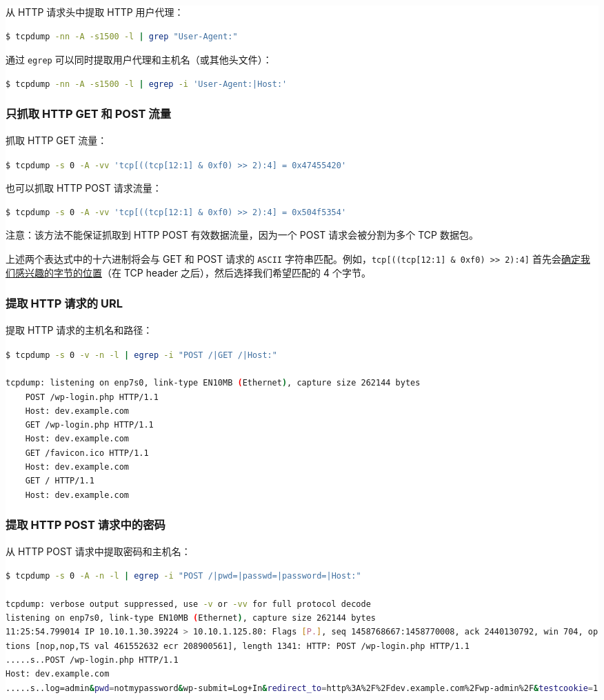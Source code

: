 从 HTTP 请求头中提取 HTTP 用户代理：

```bash
$ tcpdump -nn -A -s1500 -l | grep "User-Agent:"
```

通过 `egrep` 可以同时提取用户代理和主机名（或其他头文件）：

```bash
$ tcpdump -nn -A -s1500 -l | egrep -i 'User-Agent:|Host:'
```

### 只抓取 HTTP GET 和 POST 流量

抓取 HTTP GET 流量：

```bash
$ tcpdump -s 0 -A -vv 'tcp[((tcp[12:1] & 0xf0) >> 2):4] = 0x47455420'
```

也可以抓取 HTTP POST 请求流量：

```bash
$ tcpdump -s 0 -A -vv 'tcp[((tcp[12:1] & 0xf0) >> 2):4] = 0x504f5354'
```

注意：该方法不能保证抓取到 HTTP POST 有效数据流量，因为一个 POST 请求会被分割为多个 TCP 数据包。

上述两个表达式中的十六进制将会与 GET 和 POST 请求的 `ASCII` 字符串匹配。例如，`tcp[((tcp[12:1] & 0xf0) >> 2):4]` 首先会[确定我们感兴趣的字节的位置](https://security.stackexchange.com/questions/121011/wireshark-tcp-filter-tcptcp121-0xf0-24)（在 TCP header 之后），然后选择我们希望匹配的 4 个字节。

### 提取 HTTP 请求的 URL

提取 HTTP 请求的主机名和路径：

```bash
$ tcpdump -s 0 -v -n -l | egrep -i "POST /|GET /|Host:"

tcpdump: listening on enp7s0, link-type EN10MB (Ethernet), capture size 262144 bytes
	POST /wp-login.php HTTP/1.1
	Host: dev.example.com
	GET /wp-login.php HTTP/1.1
	Host: dev.example.com
	GET /favicon.ico HTTP/1.1
	Host: dev.example.com
	GET / HTTP/1.1
	Host: dev.example.com
```

### 提取 HTTP POST 请求中的密码

从 HTTP POST 请求中提取密码和主机名：

```bash
$ tcpdump -s 0 -A -n -l | egrep -i "POST /|pwd=|passwd=|password=|Host:"

tcpdump: verbose output suppressed, use -v or -vv for full protocol decode
listening on enp7s0, link-type EN10MB (Ethernet), capture size 262144 bytes
11:25:54.799014 IP 10.10.1.30.39224 > 10.10.1.125.80: Flags [P.], seq 1458768667:1458770008, ack 2440130792, win 704, options [nop,nop,TS val 461552632 ecr 208900561], length 1341: HTTP: POST /wp-login.php HTTP/1.1
.....s..POST /wp-login.php HTTP/1.1
Host: dev.example.com
.....s..log=admin&pwd=notmypassword&wp-submit=Log+In&redirect_to=http%3A%2F%2Fdev.example.com%2Fwp-admin%2F&testcookie=1
```
